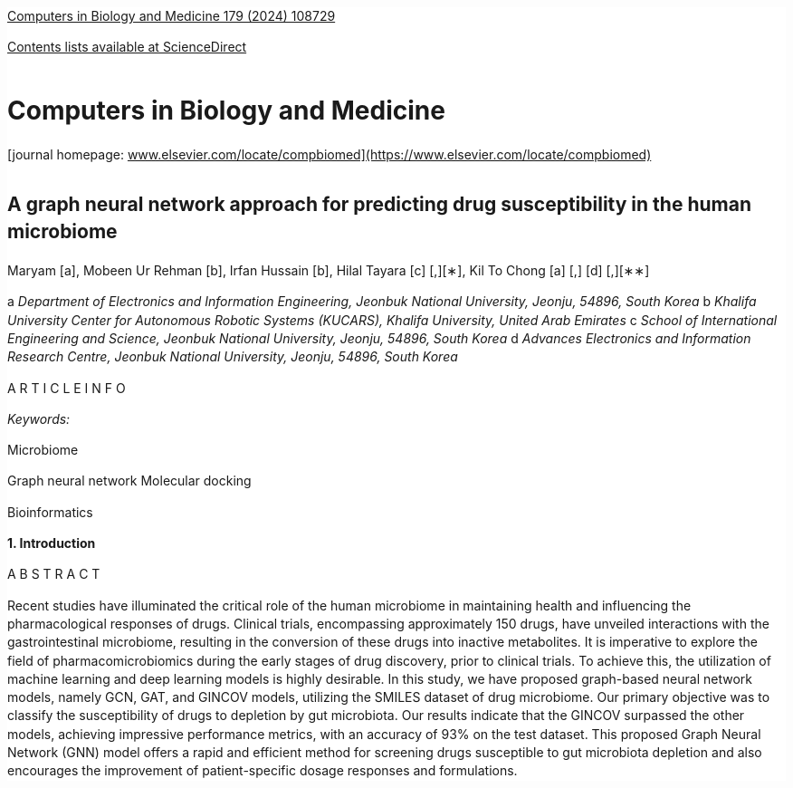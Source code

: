 [Computers in Biology and Medicine 179 (2024) 108729](https://doi.org/10.1016/j.compbiomed.2024.108729)


[Contents lists available at ScienceDirect](https://www.elsevier.com/locate/compbiomed)

# Computers in Biology and Medicine


[journal homepage: www.elsevier.com/locate/compbiomed](https://www.elsevier.com/locate/compbiomed)

## A graph neural network approach for predicting drug susceptibility in the human microbiome


Maryam [a], Mobeen Ur Rehman [b], Irfan Hussain [b], Hilal Tayara [c] [,][∗], Kil To Chong [a] [,] [d] [,][∗∗]


a _Department of Electronics and Information Engineering, Jeonbuk National University, Jeonju, 54896, South Korea_
b _Khalifa University Center for Autonomous Robotic Systems (KUCARS), Khalifa University, United Arab Emirates_
c _School of International Engineering and Science, Jeonbuk National University, Jeonju, 54896, South Korea_
d _Advances Electronics and Information Research Centre, Jeonbuk National University, Jeonju, 54896, South Korea_



A R T I C L E I N F O


_Keywords:_

Microbiome

Graph neural network
Molecular docking

Bioinformatics


**1. Introduction**



A B S T R A C T


Recent studies have illuminated the critical role of the human microbiome in maintaining health and
influencing the pharmacological responses of drugs. Clinical trials, encompassing approximately 150 drugs,
have unveiled interactions with the gastrointestinal microbiome, resulting in the conversion of these drugs into
inactive metabolites. It is imperative to explore the field of pharmacomicrobiomics during the early stages of
drug discovery, prior to clinical trials. To achieve this, the utilization of machine learning and deep learning
models is highly desirable. In this study, we have proposed graph-based neural network models, namely GCN,
GAT, and GINCOV models, utilizing the SMILES dataset of drug microbiome. Our primary objective was
to classify the susceptibility of drugs to depletion by gut microbiota. Our results indicate that the GINCOV
surpassed the other models, achieving impressive performance metrics, with an accuracy of 93% on the test
dataset. This proposed Graph Neural Network (GNN) model offers a rapid and efficient method for screening
drugs susceptible to gut microbiota depletion and also encourages the improvement of patient-specific dosage
responses and formulations.
